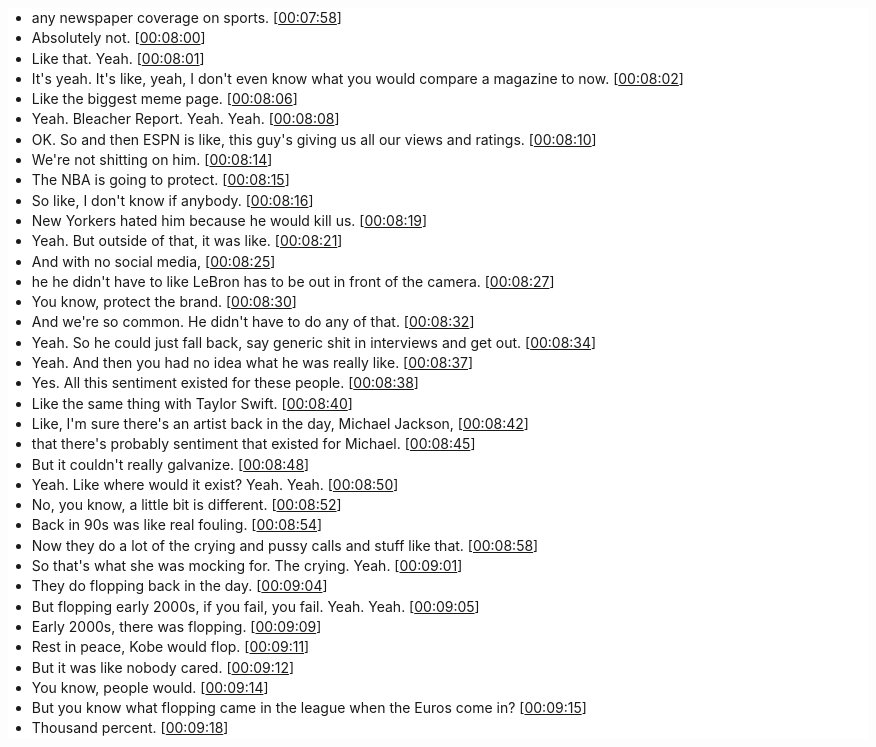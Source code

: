 *  any newspaper coverage on sports. [[00:07:58](https://www.youtube.com/watch?v=STEOrvMtyGU&t=478.52s)]
*  Absolutely not. [[00:08:00](https://www.youtube.com/watch?v=STEOrvMtyGU&t=480.92s)]
*  Like that. Yeah. [[00:08:01](https://www.youtube.com/watch?v=STEOrvMtyGU&t=481.71999999999997s)]
*  It's yeah. It's like, yeah, I don't even know what you would compare a magazine to now. [[00:08:02](https://www.youtube.com/watch?v=STEOrvMtyGU&t=482.88s)]
*  Like the biggest meme page. [[00:08:06](https://www.youtube.com/watch?v=STEOrvMtyGU&t=486.8s)]
*  Yeah. Bleacher Report. Yeah. Yeah. [[00:08:08](https://www.youtube.com/watch?v=STEOrvMtyGU&t=488.68s)]
*  OK. So and then ESPN is like, this guy's giving us all our views and ratings. [[00:08:10](https://www.youtube.com/watch?v=STEOrvMtyGU&t=490.76s)]
*  We're not shitting on him. [[00:08:14](https://www.youtube.com/watch?v=STEOrvMtyGU&t=494.24s)]
*  The NBA is going to protect. [[00:08:15](https://www.youtube.com/watch?v=STEOrvMtyGU&t=495.0s)]
*  So like, I don't know if anybody. [[00:08:16](https://www.youtube.com/watch?v=STEOrvMtyGU&t=496.8s)]
*  New Yorkers hated him because he would kill us. [[00:08:19](https://www.youtube.com/watch?v=STEOrvMtyGU&t=499.15999999999997s)]
*  Yeah. But outside of that, it was like. [[00:08:21](https://www.youtube.com/watch?v=STEOrvMtyGU&t=501.48s)]
*  And with no social media, [[00:08:25](https://www.youtube.com/watch?v=STEOrvMtyGU&t=505.64s)]
*  he he didn't have to like LeBron has to be out in front of the camera. [[00:08:27](https://www.youtube.com/watch?v=STEOrvMtyGU&t=507.24s)]
*  You know, protect the brand. [[00:08:30](https://www.youtube.com/watch?v=STEOrvMtyGU&t=510.92s)]
*  And we're so common. He didn't have to do any of that. [[00:08:32](https://www.youtube.com/watch?v=STEOrvMtyGU&t=512.08s)]
*  Yeah. So he could just fall back, say generic shit in interviews and get out. [[00:08:34](https://www.youtube.com/watch?v=STEOrvMtyGU&t=514.0400000000001s)]
*  Yeah. And then you had no idea what he was really like. [[00:08:37](https://www.youtube.com/watch?v=STEOrvMtyGU&t=517.0s)]
*  Yes. All this sentiment existed for these people. [[00:08:38](https://www.youtube.com/watch?v=STEOrvMtyGU&t=518.6s)]
*  Like the same thing with Taylor Swift. [[00:08:40](https://www.youtube.com/watch?v=STEOrvMtyGU&t=520.84s)]
*  Like, I'm sure there's an artist back in the day, Michael Jackson, [[00:08:42](https://www.youtube.com/watch?v=STEOrvMtyGU&t=522.0400000000001s)]
*  that there's probably sentiment that existed for Michael. [[00:08:45](https://www.youtube.com/watch?v=STEOrvMtyGU&t=525.72s)]
*  But it couldn't really galvanize. [[00:08:48](https://www.youtube.com/watch?v=STEOrvMtyGU&t=528.44s)]
*  Yeah. Like where would it exist? Yeah. Yeah. [[00:08:50](https://www.youtube.com/watch?v=STEOrvMtyGU&t=530.24s)]
*  No, you know, a little bit is different. [[00:08:52](https://www.youtube.com/watch?v=STEOrvMtyGU&t=532.64s)]
*  Back in 90s was like real fouling. [[00:08:54](https://www.youtube.com/watch?v=STEOrvMtyGU&t=534.8s)]
*  Now they do a lot of the crying and pussy calls and stuff like that. [[00:08:58](https://www.youtube.com/watch?v=STEOrvMtyGU&t=538.76s)]
*  So that's what she was mocking for. The crying. Yeah. [[00:09:01](https://www.youtube.com/watch?v=STEOrvMtyGU&t=541.92s)]
*  They do flopping back in the day. [[00:09:04](https://www.youtube.com/watch?v=STEOrvMtyGU&t=544.52s)]
*  But flopping early 2000s, if you fail, you fail. Yeah. Yeah. [[00:09:05](https://www.youtube.com/watch?v=STEOrvMtyGU&t=545.8s)]
*  Early 2000s, there was flopping. [[00:09:09](https://www.youtube.com/watch?v=STEOrvMtyGU&t=549.6s)]
*  Rest in peace, Kobe would flop. [[00:09:11](https://www.youtube.com/watch?v=STEOrvMtyGU&t=551.3199999999999s)]
*  But it was like nobody cared. [[00:09:12](https://www.youtube.com/watch?v=STEOrvMtyGU&t=552.92s)]
*  You know, people would. [[00:09:14](https://www.youtube.com/watch?v=STEOrvMtyGU&t=554.08s)]
*  But you know what flopping came in the league when the Euros come in? [[00:09:15](https://www.youtube.com/watch?v=STEOrvMtyGU&t=555.92s)]
*  Thousand percent. [[00:09:18](https://www.youtube.com/watch?v=STEOrvMtyGU&t=558.96s)]